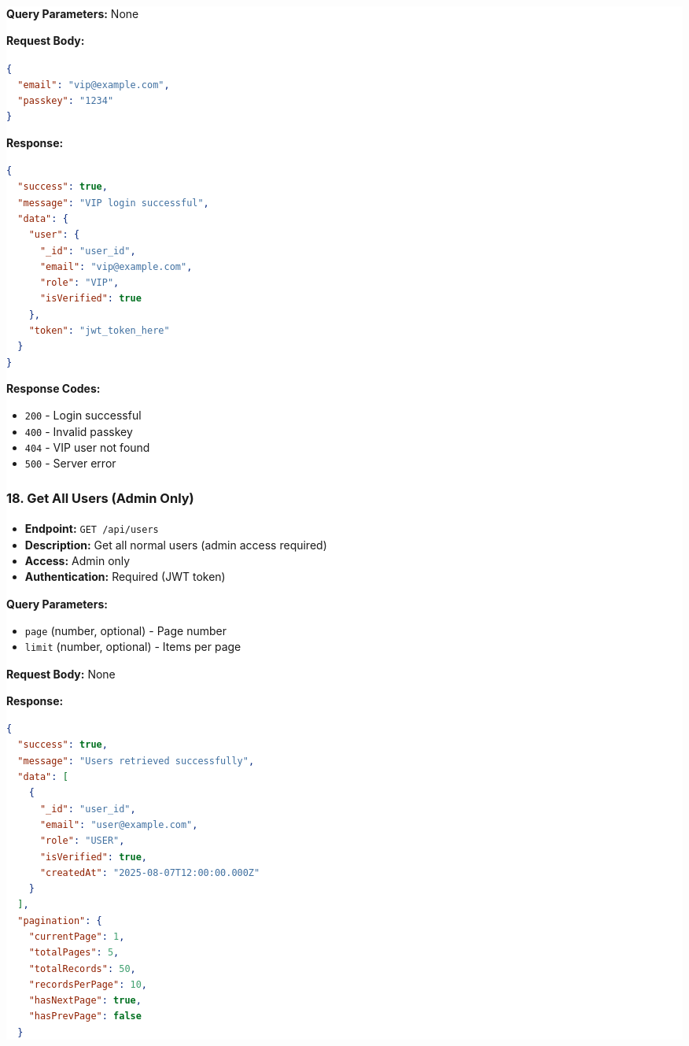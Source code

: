 **Query Parameters:** None

**Request Body:**
```json
{
  "email": "vip@example.com",
  "passkey": "1234"
}
```

**Response:**
```json
{
  "success": true,
  "message": "VIP login successful",
  "data": {
    "user": {
      "_id": "user_id",
      "email": "vip@example.com",
      "role": "VIP",
      "isVerified": true
    },
    "token": "jwt_token_here"
  }
}
```

**Response Codes:**
- `200` - Login successful
- `400` - Invalid passkey
- `404` - VIP user not found
- `500` - Server error

### 18. Get All Users (Admin Only)
- **Endpoint:** `GET /api/users`
- **Description:** Get all normal users (admin access required)
- **Access:** Admin only
- **Authentication:** Required (JWT token)

**Query Parameters:**
- `page` (number, optional) - Page number
- `limit` (number, optional) - Items per page

**Request Body:** None

**Response:**
```json
{
  "success": true,
  "message": "Users retrieved successfully",
  "data": [
    {
      "_id": "user_id",
      "email": "user@example.com",
      "role": "USER",
      "isVerified": true,
      "createdAt": "2025-08-07T12:00:00.000Z"
    }
  ],
  "pagination": {
    "currentPage": 1,
    "totalPages": 5,
    "totalRecords": 50,
    "recordsPerPage": 10,
    "hasNextPage": true,
    "hasPrevPage": false
  }
```